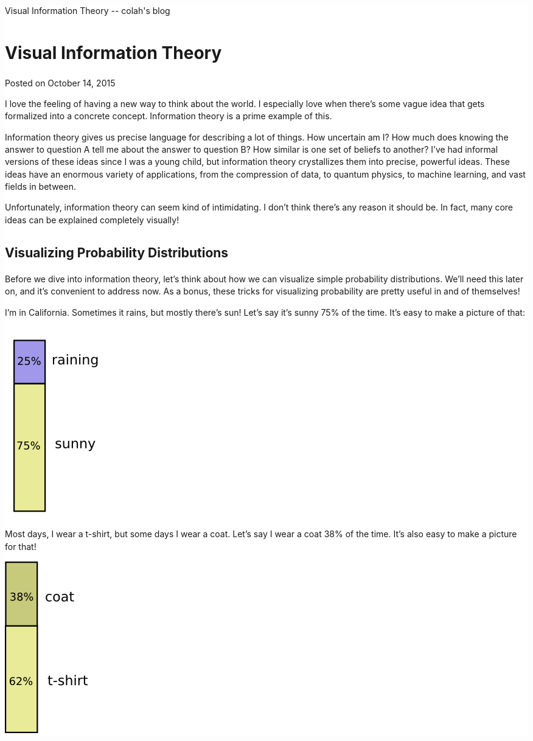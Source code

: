 Visual Information Theory -- colah's blog

# Visual Information Theory

Posted on October 14, 2015

I love the feeling of having a new way to think about the world. I especially love when there’s some vague idea that gets formalized into a concrete concept. Information theory is a prime example of this.

Information theory gives us precise language for describing a lot of things. How uncertain am I? How much does knowing the answer to question A tell me about the answer to question B? How similar is one set of beliefs to another? I’ve had informal versions of these ideas since I was a young child, but information theory crystallizes them into precise, powerful ideas. These ideas have an enormous variety of applications, from the compression of data, to quantum physics, to machine learning, and vast fields in between.

Unfortunately, information theory can seem kind of intimidating. I don’t think there’s any reason it should be. In fact, many core ideas can be explained completely visually!

## Visualizing Probability Distributions

Before we dive into information theory, let’s think about how we can visualize simple probability distributions. We’ll need this later on, and it’s convenient to address now. As a bonus, these tricks for visualizing probability are pretty useful in and of themselves!

I’m in California. Sometimes it rains, but mostly there’s sun! Let’s say it’s sunny 75% of the time. It’s easy to make a picture of that:

![](../_resources/28e4eaf8cb5fcd6e4ce808b3e7168962.png)

Most days, I wear a t-shirt, but some days I wear a coat. Let’s say I wear a coat 38% of the time. It’s also easy to make a picture for that!

![](../_resources/ca78ac763dce63816afe6fdb5b723f55.png)